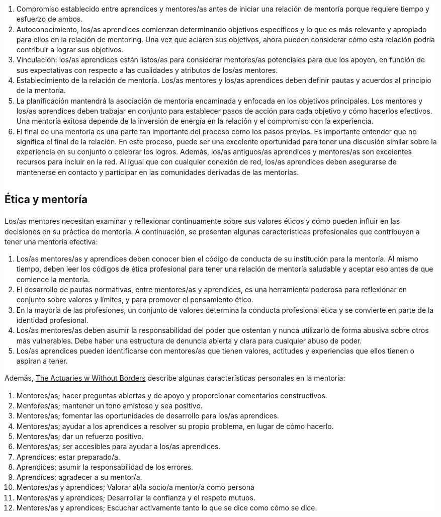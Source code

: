 1. Compromiso establecido entre aprendices y mentores/as antes de iniciar una relación de mentoría porque requiere tiempo y esfuerzo de ambos.
1. Autoconocimiento, los/as aprendices comienzan determinando objetivos específicos y lo que es más relevante y apropiado para ellos en la relación de mentoring. Una vez que aclaren sus objetivos, ahora pueden considerar cómo esta relación podría contribuir a lograr sus objetivos.
1. Vinculación: los/as aprendices están listos/as para considerar mentores/as potenciales para que los apoyen, en función de sus expectativas con respecto a las cualidades y atributos de los/as mentores.
1. Establecimiento de la relación de mentoría. Los/as mentores y los/as aprendices deben definir pautas y acuerdos al principio de la mentoría.
1. La planificación mantendrá la asociación de mentoría encaminada y enfocada en los objetivos principales. Los mentores y los/as aprendices deben trabajar en conjunto para establecer pasos de acción para cada objetivo y cómo hacerlos efectivos. Una mentoría exitosa depende de la inversión de energía en la relación y el compromiso con la experiencia.
1. El final de una mentoría es una parte tan importante del proceso como los pasos previos. Es importante entender que no significa el final de la relación. En este proceso, puede ser una excelente oportunidad para tener una discusión similar sobre la experiencia en su conjunto o celebrar los logros. Además, los/as antiguos/as aprendices y mentores/as son excelentes recursos para incluir en la red. Al igual que con cualquier conexión de red, los/as aprendices deben asegurarse de mantenerse en contacto y participar en las comunidades derivadas de las mentorías.

## Ética y mentoría

Los/as mentores necesitan examinar y reflexionar continuamente sobre sus valores éticos y cómo pueden influir en las decisiones en su práctica de mentoría. A continuación, se presentan algunas características profesionales que contribuyen a tener una mentoría efectiva:

1. Los/as mentores/as y aprendices deben conocer bien el código de conducta de su institución para la mentoría. Al mismo tiempo, deben leer los códigos de ética profesional para tener una relación de mentoría saludable y aceptar eso antes de que comience la mentoría.
1. El desarrollo de pautas normativas, entre mentores/as y aprendices, es una herramienta poderosa para reflexionar en conjunto sobre valores y límites, y para promover el pensamiento ético.
1. En la mayoría de las profesiones, un conjunto de valores determina la conducta profesional ética y se convierte en parte de la identidad profesional.
1. Los/as mentores/as deben asumir la responsabilidad del poder que ostentan y nunca utilizarlo de forma abusiva sobre otros más vulnerables. Debe haber una estructura de denuncia abierta y clara para cualquier abuso de poder.
1. Los/as aprendices pueden identificarse con mentores/as que tienen valores, actitudes y experiencias que ellos tienen o aspiran a tener.
   
Además, [The Actuaries w Without Borders](actuaries-mentoring-guidelines) describe algunas características personales en la mentoría:

1. Mentores/as; hacer preguntas abiertas y de apoyo y proporcionar comentarios constructivos.
2. Mentores/as; mantener un tono amistoso y sea positivo.
3. Mentores/as; fomentar las oportunidades de desarrollo para los/as aprendices.
4. Mentores/as; ayudar a los aprendices a resolver su propio problema, en lugar de cómo hacerlo.
5. Mentores/as; dar un refuerzo positivo.
6. Mentores/as; ser accesibles para ayudar a los/as aprendices.
7. Aprendices; estar preparado/a.
8. Aprendices; asumir la responsabilidad de los errores.
9. Aprendices; agradecer a su mentor/a.
10. Mentores/as y aprendices; Valorar al/la socio/a mentor/a como persona
11. Mentores/as y aprendices; Desarrollar la confianza y el respeto mutuos.
12. Mentores/as y aprendices; Escuchar activamente tanto lo que se dice como cómo se dice.
